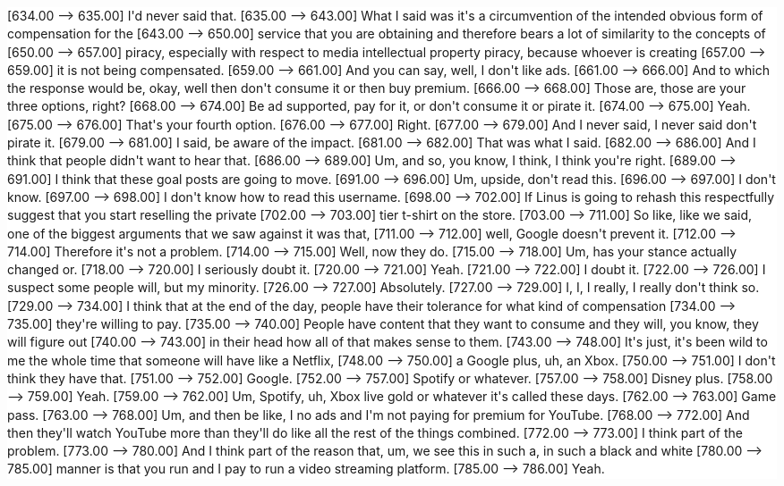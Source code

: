 [634.00 --> 635.00]  I'd never said that.
[635.00 --> 643.00]  What I said was it's a circumvention of the intended obvious form of compensation for the
[643.00 --> 650.00]  service that you are obtaining and therefore bears a lot of similarity to the concepts of
[650.00 --> 657.00]  piracy, especially with respect to media intellectual property piracy, because whoever is creating
[657.00 --> 659.00]  it is not being compensated.
[659.00 --> 661.00]  And you can say, well, I don't like ads.
[661.00 --> 666.00]  And to which the response would be, okay, well then don't consume it or then buy premium.
[666.00 --> 668.00]  Those are, those are your three options, right?
[668.00 --> 674.00]  Be ad supported, pay for it, or don't consume it or pirate it.
[674.00 --> 675.00]  Yeah.
[675.00 --> 676.00]  That's your fourth option.
[676.00 --> 677.00]  Right.
[677.00 --> 679.00]  And I never said, I never said don't pirate it.
[679.00 --> 681.00]  I said, be aware of the impact.
[681.00 --> 682.00]  That was what I said.
[682.00 --> 686.00]  And I think that people didn't want to hear that.
[686.00 --> 689.00]  Um, and so, you know, I think, I think you're right.
[689.00 --> 691.00]  I think that these goal posts are going to move.
[691.00 --> 696.00]  Um, upside, don't read this.
[696.00 --> 697.00]  I don't know.
[697.00 --> 698.00]  I don't know how to read this username.
[698.00 --> 702.00]  If Linus is going to rehash this respectfully suggest that you start reselling the private
[702.00 --> 703.00]  tier t-shirt on the store.
[703.00 --> 711.00]  So like, like we said, one of the biggest arguments that we saw against it was that,
[711.00 --> 712.00]  well, Google doesn't prevent it.
[712.00 --> 714.00]  Therefore it's not a problem.
[714.00 --> 715.00]  Well, now they do.
[715.00 --> 718.00]  Um, has your stance actually changed or.
[718.00 --> 720.00]  I seriously doubt it.
[720.00 --> 721.00]  Yeah.
[721.00 --> 722.00]  I doubt it.
[722.00 --> 726.00]  I suspect some people will, but my minority.
[726.00 --> 727.00]  Absolutely.
[727.00 --> 729.00]  I, I, I really, I really don't think so.
[729.00 --> 734.00]  I think that at the end of the day, people have their tolerance for what kind of compensation
[734.00 --> 735.00]  they're willing to pay.
[735.00 --> 740.00]  People have content that they want to consume and they will, you know, they will figure out
[740.00 --> 743.00]  in their head how all of that makes sense to them.
[743.00 --> 748.00]  It's just, it's been wild to me the whole time that someone will have like a Netflix,
[748.00 --> 750.00]  a Google plus, uh, an Xbox.
[750.00 --> 751.00]  I don't think they have that.
[751.00 --> 752.00]  Google.
[752.00 --> 757.00]  Spotify or whatever.
[757.00 --> 758.00]  Disney plus.
[758.00 --> 759.00]  Yeah.
[759.00 --> 762.00]  Um, Spotify, uh, Xbox live gold or whatever it's called these days.
[762.00 --> 763.00]  Game pass.
[763.00 --> 768.00]  Um, and then be like, I no ads and I'm not paying for premium for YouTube.
[768.00 --> 772.00]  And then they'll watch YouTube more than they'll do like all the rest of the things combined.
[772.00 --> 773.00]  I think part of the problem.
[773.00 --> 780.00]  And I think part of the reason that, um, we see this in such a, in such a black and white
[780.00 --> 785.00]  manner is that you run and I pay to run a video streaming platform.
[785.00 --> 786.00]  Yeah.